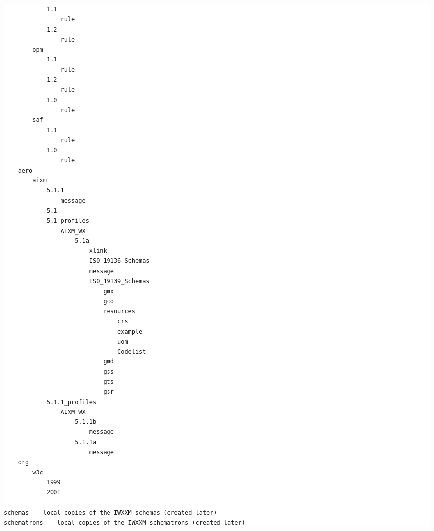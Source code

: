                 1.1
                    rule
                1.2
                    rule
            opm
                1.1
                    rule
                1.2
                    rule
                1.0
                    rule
            saf
                1.1
                    rule
                1.0
                    rule
        aero
            aixm
                5.1.1
                    message
                5.1
                5.1_profiles
                    AIXM_WX
                        5.1a
                            xlink
                            ISO_19136_Schemas
                            message
                            ISO_19139_Schemas
                                gmx
                                gco
                                resources
                                    crs
                                    example
                                    uom
                                    Codelist
                                gmd
                                gss
                                gts
                                gsr
                5.1.1_profiles
                    AIXM_WX
                        5.1.1b
                            message
                        5.1.1a
                            message
        org
            w3c
                1999
                2001

    schemas -- local copies of the IWXXM schemas (created later)
    schematrons -- local copies of the IWXXM schematrons (created later)
